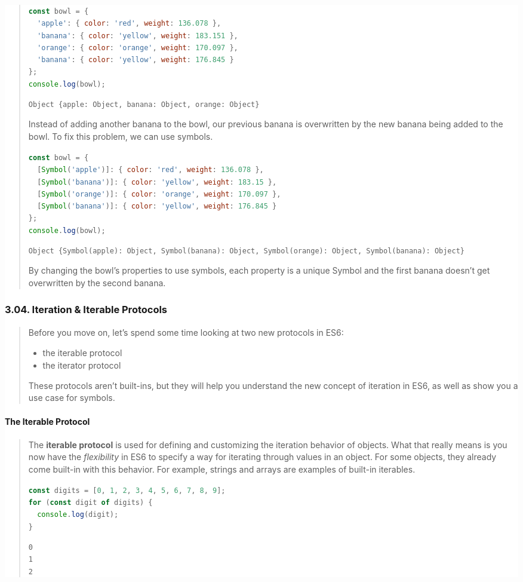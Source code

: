 >
> ```javascript
> const bowl = {
>   'apple': { color: 'red', weight: 136.078 },
>   'banana': { color: 'yellow', weight: 183.151 },
>   'orange': { color: 'orange', weight: 170.097 },
>   'banana': { color: 'yellow', weight: 176.845 }
> };
> console.log(bowl);
> ```
>
> ```text
> Object {apple: Object, banana: Object, orange: Object}
> ```
>
> Instead of adding another banana to the bowl, our previous banana is overwritten by the new banana being added to the bowl. To fix this problem, we can use symbols.
>
> ```javascript
> const bowl = {
>   [Symbol('apple')]: { color: 'red', weight: 136.078 },
>   [Symbol('banana')]: { color: 'yellow', weight: 183.15 },
>   [Symbol('orange')]: { color: 'orange', weight: 170.097 },
>   [Symbol('banana')]: { color: 'yellow', weight: 176.845 }
> };
> console.log(bowl);
> ```
>
> ```text
> Object {Symbol(apple): Object, Symbol(banana): Object, Symbol(orange): Object, Symbol(banana): Object}
> ```
>
> By changing the bowl’s properties to use symbols, each property is a unique Symbol and the first banana doesn’t get overwritten by the second banana.

### 3.04. Iteration & Iterable Protocols

> Before you move on, let’s spend some time looking at two new protocols in ES6:
>
> - the iterable protocol
> - the iterator protocol
>
> These protocols aren’t built-ins, but they will help you understand the new concept of iteration in ES6, as well as show you a use case for symbols.

#### The Iterable Protocol

> The **iterable protocol** is used for defining and customizing the iteration behavior of objects. What that really means is you now have the _flexibility_ in ES6 to specify a way for iterating through values in an object. For some objects, they already come built-in with this behavior. For example, strings and arrays are examples of built-in iterables.
>
> ```javascript
> const digits = [0, 1, 2, 3, 4, 5, 6, 7, 8, 9];
> for (const digit of digits) {
>   console.log(digit);
> }
> ```
>
> ```text
> 0
> 1
> 2